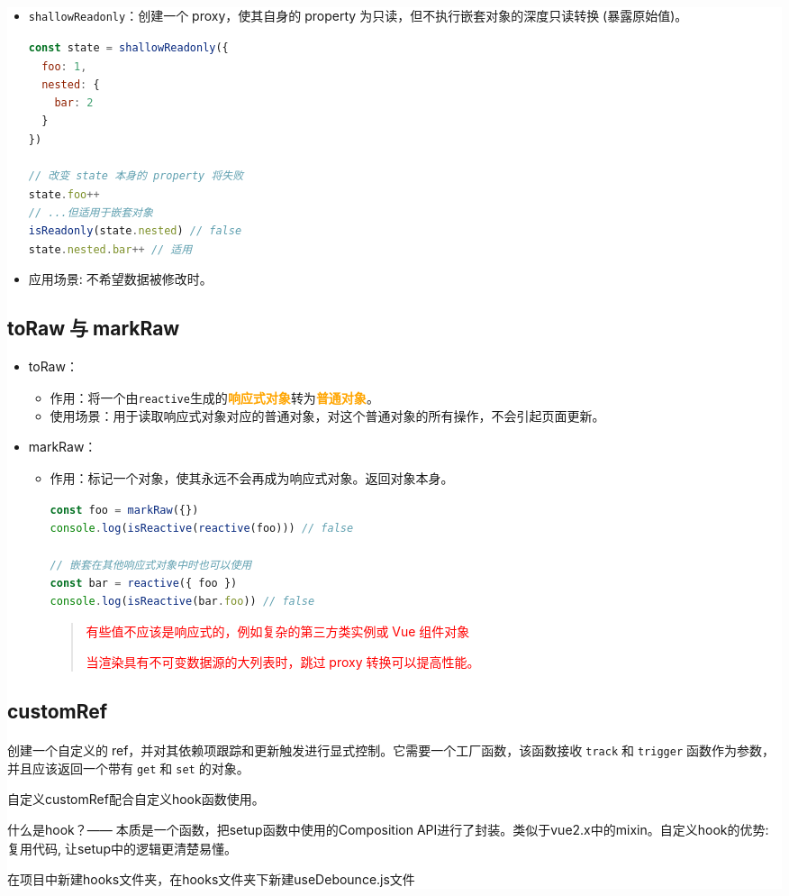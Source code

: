 - `shallowReadonly`：创建一个 proxy，使其自身的 property 为只读，但不执行嵌套对象的深度只读转换 (暴露原始值)。

  ```js
  const state = shallowReadonly({
    foo: 1,
    nested: {
      bar: 2
    }
  })
  
  // 改变 state 本身的 property 将失败
  state.foo++
  // ...但适用于嵌套对象
  isReadonly(state.nested) // false
  state.nested.bar++ // 适用
  ```

- 应用场景: 不希望数据被修改时。

## toRaw 与 markRaw

- toRaw：

  - 作用：将一个由```reactive```生成的<strong style="color:orange">响应式对象</strong>转为<strong style="color:orange">普通对象</strong>。
  - 使用场景：用于读取响应式对象对应的普通对象，对这个普通对象的所有操作，不会引起页面更新。

- markRaw：

  - 作用：标记一个对象，使其永远不会再成为响应式对象。返回对象本身。

    ```js
    const foo = markRaw({})
    console.log(isReactive(reactive(foo))) // false
    
    // 嵌套在其他响应式对象中时也可以使用
    const bar = reactive({ foo })
    console.log(isReactive(bar.foo)) // false
    ```

    > <span style="color:red">有些值不应该是响应式的，例如复杂的第三方类实例或 Vue 组件对象</span>
    >
    > <span style="color:red">当渲染具有不可变数据源的大列表时，跳过 proxy 转换可以提高性能。</span>

## customRef

创建一个自定义的 ref，并对其依赖项跟踪和更新触发进行显式控制。它需要一个工厂函数，该函数接收 `track` 和 `trigger` 函数作为参数，并且应该返回一个带有 `get` 和 `set` 的对象。

自定义customRef配合自定义hook函数使用。

什么是hook？—— 本质是一个函数，把setup函数中使用的Composition API进行了封装。类似于vue2.x中的mixin。自定义hook的优势: 复用代码, 让setup中的逻辑更清楚易懂。

在项目中新建hooks文件夹，在hooks文件夹下新建useDebounce.js文件

